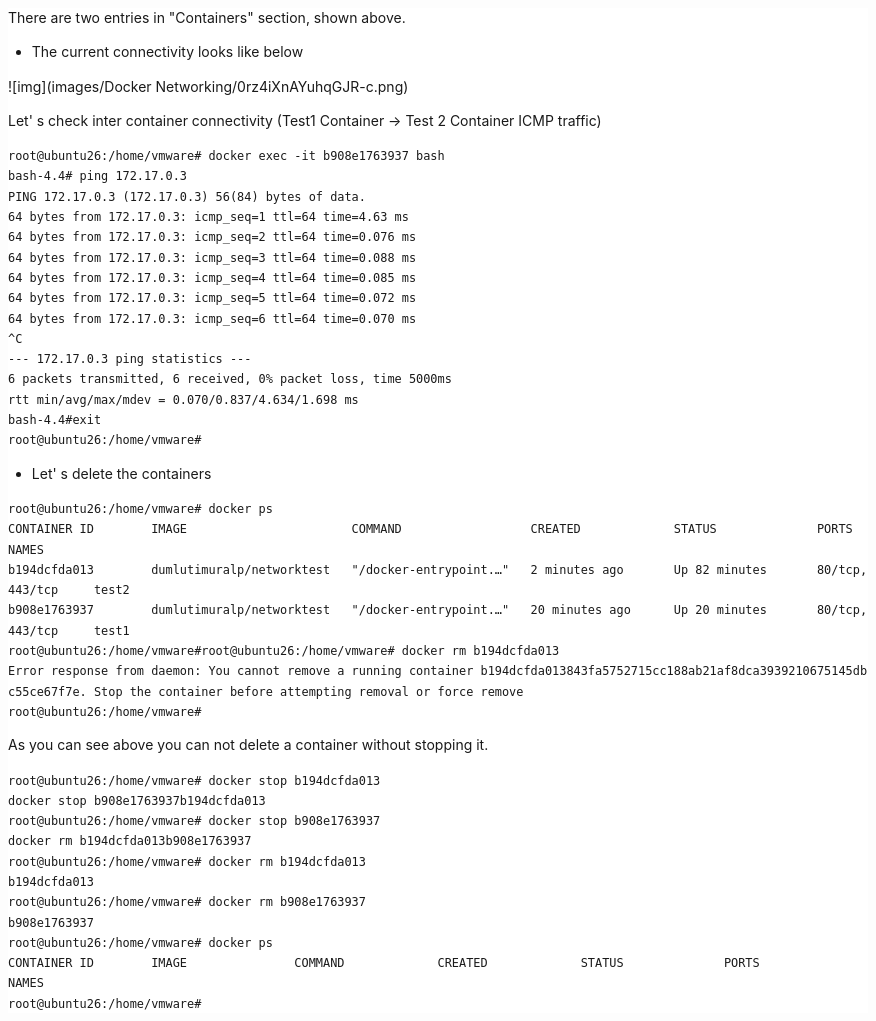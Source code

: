 There are two entries in "Containers" section, shown above.

* The current connectivity looks like below

![img](images/Docker Networking/0rz4iXnAYuhqGJR-c.png)

Let' s check inter container connectivity (Test1 Container -> Test 2 Container ICMP traffic)

```
root@ubuntu26:/home/vmware# docker exec -it b908e1763937 bash
bash-4.4# ping 172.17.0.3
PING 172.17.0.3 (172.17.0.3) 56(84) bytes of data.
64 bytes from 172.17.0.3: icmp_seq=1 ttl=64 time=4.63 ms
64 bytes from 172.17.0.3: icmp_seq=2 ttl=64 time=0.076 ms
64 bytes from 172.17.0.3: icmp_seq=3 ttl=64 time=0.088 ms
64 bytes from 172.17.0.3: icmp_seq=4 ttl=64 time=0.085 ms
64 bytes from 172.17.0.3: icmp_seq=5 ttl=64 time=0.072 ms
64 bytes from 172.17.0.3: icmp_seq=6 ttl=64 time=0.070 ms
^C
--- 172.17.0.3 ping statistics ---
6 packets transmitted, 6 received, 0% packet loss, time 5000ms
rtt min/avg/max/mdev = 0.070/0.837/4.634/1.698 ms
bash-4.4#exit
root@ubuntu26:/home/vmware#
```

* Let' s delete the containers

```
root@ubuntu26:/home/vmware# docker ps
CONTAINER ID        IMAGE                       COMMAND                  CREATED             STATUS              PORTS               NAMES
b194dcfda013        dumlutimuralp/networktest   "/docker-entrypoint.…"   2 minutes ago       Up 82 minutes       80/tcp, 443/tcp     test2
b908e1763937        dumlutimuralp/networktest   "/docker-entrypoint.…"   20 minutes ago      Up 20 minutes       80/tcp, 443/tcp     test1
root@ubuntu26:/home/vmware#root@ubuntu26:/home/vmware# docker rm b194dcfda013
Error response from daemon: You cannot remove a running container b194dcfda013843fa5752715cc188ab21af8dca3939210675145dbc55ce67f7e. Stop the container before attempting removal or force remove
root@ubuntu26:/home/vmware#
```

As you can see above you can not delete a container without stopping it.

```
root@ubuntu26:/home/vmware# docker stop b194dcfda013
docker stop b908e1763937b194dcfda013
root@ubuntu26:/home/vmware# docker stop b908e1763937
docker rm b194dcfda013b908e1763937
root@ubuntu26:/home/vmware# docker rm b194dcfda013
b194dcfda013
root@ubuntu26:/home/vmware# docker rm b908e1763937
b908e1763937
root@ubuntu26:/home/vmware# docker ps
CONTAINER ID        IMAGE               COMMAND             CREATED             STATUS              PORTS               NAMES
root@ubuntu26:/home/vmware#
```
